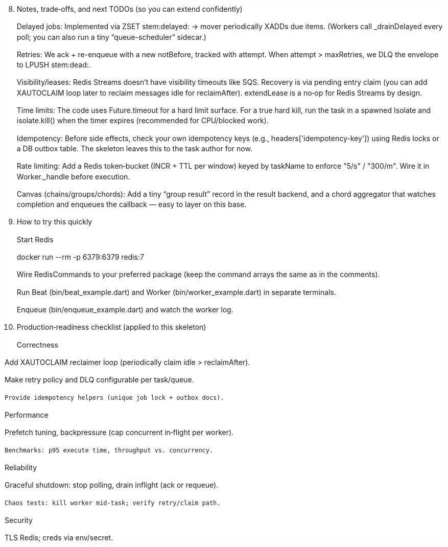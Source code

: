 8) Notes, trade‑offs, and next TODOs (so you can extend confidently)

    Delayed jobs: Implemented via ZSET stem:delayed:<queue> → mover periodically XADDs due items. (Workers call _drainDelayed every poll; you can also run a tiny “queue-scheduler” sidecar.)

    Retries: We ack + re-enqueue with a new notBefore, tracked with attempt. When attempt > maxRetries, we DLQ the envelope to LPUSH stem:dead:<queue>.

    Visibility/leases: Redis Streams doesn’t have visibility timeouts like SQS. Recovery is via pending entry claim (you can add XAUTOCLAIM loop later to reclaim messages idle for reclaimAfter). extendLease is a no‑op for Redis Streams by design.

    Time limits: The code uses Future.timeout for a hard limit surface. For a true hard kill, run the task in a spawned Isolate and isolate.kill() when the timer expires (recommended for CPU/blocked work).

    Idempotency: Before side effects, check your own idempotency keys (e.g., headers['idempotency-key']) using Redis locks or a DB outbox table. The skeleton leaves this to the task author for now.

    Rate limiting: Add a Redis token‑bucket (INCR + TTL per window) keyed by taskName to enforce "5/s" / "300/m". Wire it in Worker._handle before execution.

    Canvas (chains/groups/chords): Add a tiny “group result” record in the result backend, and a chord aggregator that watches completion and enqueues the callback — easy to layer on this base.

9) How to try this quickly

    Start Redis

    docker run --rm -p 6379:6379 redis:7

    Wire RedisCommands to your preferred package (keep the command arrays the same as in the comments).

    Run Beat (bin/beat_example.dart) and Worker (bin/worker_example.dart) in separate terminals.

    Enqueue (bin/enqueue_example.dart) and watch the worker log.

10) Production‑readiness checklist (applied to this skeleton)

    Correctness

Add XAUTOCLAIM reclaimer loop (periodically claim idle > reclaimAfter).

Make retry policy and DLQ configurable per task/queue.

    Provide idempotency helpers (unique job lock + outbox docs).

Performance

Prefetch tuning, backpressure (cap concurrent in‑flight per worker).

    Benchmarks: p95 execute time, throughput vs. concurrency.

Reliability

Graceful shutdown: stop polling, drain inflight (ack or requeue).

    Chaos tests: kill worker mid‑task; verify retry/claim path.

Security

TLS Redis; creds via env/secret.
